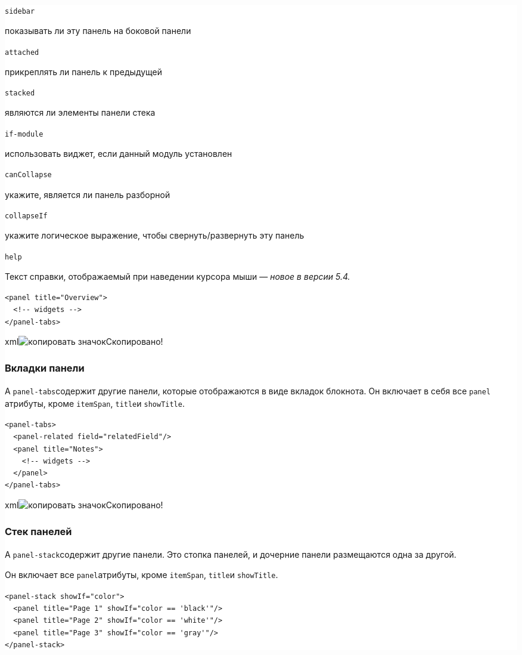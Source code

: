 `sidebar`

показывать ли эту панель на боковой панели

`attached`

прикреплять ли панель к предыдущей

`stacked`

являются ли элементы панели стека

`if-module`

использовать виджет, если данный модуль установлен

`canCollapse`

укажите, является ли панель разборной

`collapseIf`

укажите логическое выражение, чтобы свернуть/развернуть эту панель

`help`

Текст справки, отображаемый при наведении курсора мыши — _новое в версии 5.4._

    <panel title="Overview">
      <!-- widgets -->
    </panel-tabs>

xml![копировать значок](../../../../_/img/octicons-16.svg#view-clippy)Скопировано!

### [](#panel-tabs)Вкладки панели

A `panel-tabs`содержит другие панели, которые отображаются в виде вкладок блокнота. Он включает в себя все `panel`атрибуты, кроме `itemSpan`, `title`и `showTitle`.

    <panel-tabs>
      <panel-related field="relatedField"/>
      <panel title="Notes">
        <!-- widgets -->
      </panel>
    </panel-tabs>

xml![копировать значок](../../../../_/img/octicons-16.svg#view-clippy)Скопировано!

### [](#panel-stack)Стек панелей

A `panel-stack`содержит другие панели. Это стопка панелей, и дочерние панели размещаются одна за другой.

Он включает все `panel`атрибуты, кроме `itemSpan`, `title`и `showTitle`.

    <panel-stack showIf="color">
      <panel title="Page 1" showIf="color == 'black'"/>
      <panel title="Page 2" showIf="color == 'white'"/>
      <panel title="Page 3" showIf="color == 'gray'"/>
    </panel-stack>
